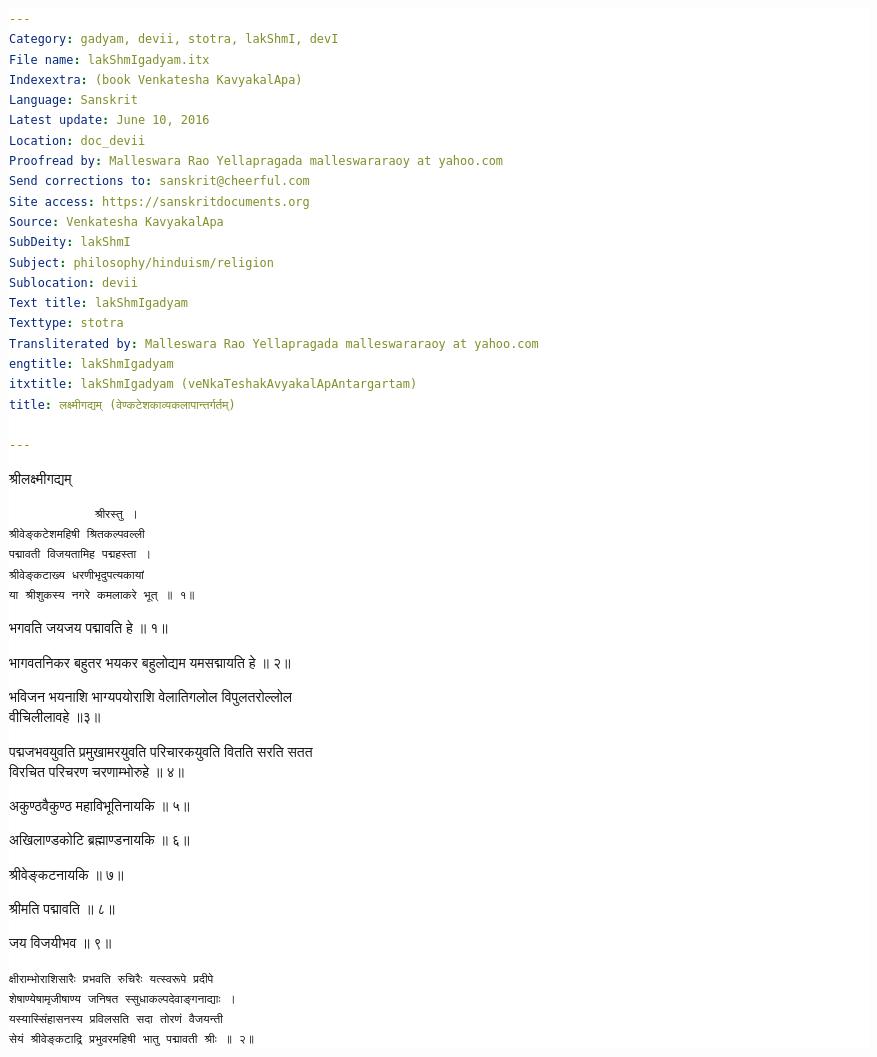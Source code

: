 ```yaml
---
Category: gadyam, devii, stotra, lakShmI, devI
File name: lakShmIgadyam.itx
Indexextra: (book Venkatesha KavyakalApa)
Language: Sanskrit
Latest update: June 10, 2016
Location: doc_devii
Proofread by: Malleswara Rao Yellapragada malleswararaoy at yahoo.com
Send corrections to: sanskrit@cheerful.com
Site access: https://sanskritdocuments.org
Source: Venkatesha KavyakalApa
SubDeity: lakShmI
Subject: philosophy/hinduism/religion
Sublocation: devii
Text title: lakShmIgadyam
Texttype: stotra
Transliterated by: Malleswara Rao Yellapragada malleswararaoy at yahoo.com
engtitle: lakShmIgadyam
itxtitle: lakShmIgadyam (veNkaTeshakAvyakalApAntargartam)
title: लक्ष्मीगद्यम् (वेण्कटेशकाव्यकलापान्तर्गर्तम्)

---
```

  
 श्रीलक्ष्मीगद्यम्   
  
                श्रीरस्तु ।  
    श्रीवेङ्कटेशमहिषी श्रितकल्पवल्ली  
    पद्मावती विजयतामिह पद्महस्ता ।  
    श्रीवेङ्कटाख्य धरणीभृदुपत्यकायां  
    या श्रीशुकस्य नगरे कमलाकरे भूत् ॥ १॥  
  
भगवति जयजय पद्मावति हे ॥ १॥  
  
भागवतनिकर बहुतर भयकर बहुलोद्यम यमसद्मायति हे ॥ २॥  
  
भविजन भयनाशि भाग्यपयोराशि वेलातिगलोल विपुलतरोल्लोल  
वीचिलीलावहे ॥३॥  
  
पद्मजभवयुवति प्रमुखामरयुवति परिचारकयुवति वितति सरति सतत  
विरचित परिचरण चरणाम्भोरुहे ॥ ४॥  
  
अकुण्ठवैकुण्ठ महाविभूतिनायकि ॥ ५॥  
  
अखिलाण्डकोटि ब्रह्माण्डनायकि ॥ ६॥  
  
श्रीवेङ्कटनायकि ॥ ७॥  
  
श्रीमति पद्मावति ॥ ८॥  
  
जय विजयीभव ॥ ९॥  
  
    क्षीराम्भोराशिसारैः प्रभवति रुचिरैः यत्स्वरूपे प्रदीपे  
    शेषाण्येषामृजीषाण्य जनिषत स्सुधाकल्पदेवाङ्गनाद्याः ।  
    यस्यास्सिंहासनस्य प्रविलसति सदा तोरणं वैजयन्ती  
    सेयं श्रीवेङ्कटाद्रि प्रभुवरमहिषी भातु पद्मावती श्रीः ॥ २॥  
  